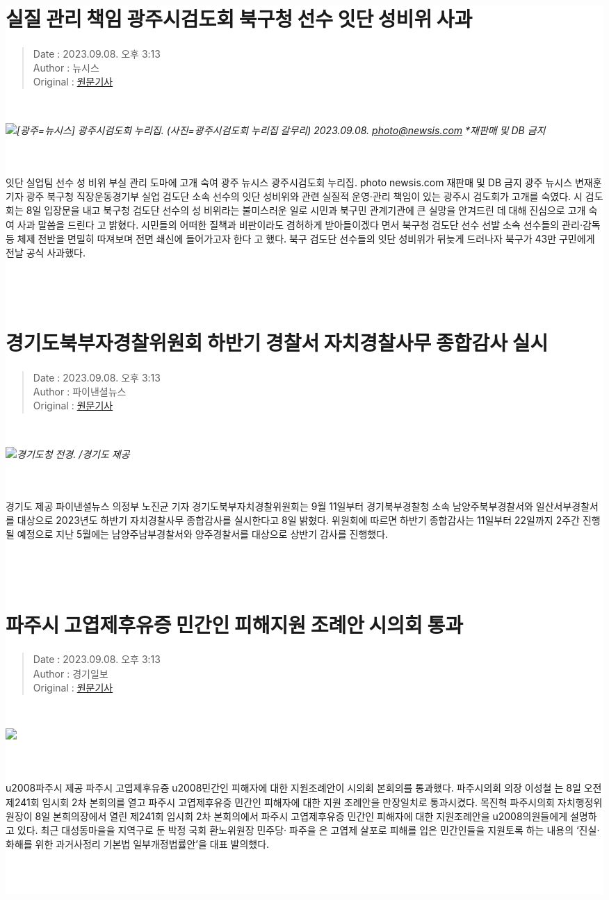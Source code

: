   
# 실질 관리 책임 광주시검도회 북구청 선수 잇단 성비위 사과  
  
> Date : 2023.09.08. 오후 3:13  
> Author : 뉴시스  
> Original : [원문기사](https://n.news.naver.com/mnews/article/003/0012078582?sid=102)  
<br/>  
  
<img src="https://imgnews.pstatic.net/image/003/2023/09/08/NISI20230908_0020028025_web_20230908145527_20230908151315723.jpg?type=w647" id="img1"></img><em class="img_desc">[광주=뉴시스] 광주시검도회 누리집. (사진=광주시검도회 누리집 갈무리) 2023.09.08. photo@newsis.com *재판매 및 DB 금지</em>  
<br/><br/>  
  
잇단 실업팀 선수 성 비위 부실 관리 도마에 고개 숙여 광주 뉴시스 광주시검도회 누리집.
photo newsis.com 재판매 및 DB 금지 광주 뉴시스 변재훈 기자 광주 북구청 직장운동경기부 실업 검도단 소속 선수의 잇단 성비위와 관련 실질적 운영·관리 책임이 있는 광주시 검도회가 고개를 숙였다.
시 검도회는 8일 입장문을 내고 북구청 검도단 선수의 성 비위라는 불미스러운 일로 시민과 북구민 관계기관에 큰 실망을 안겨드린 데 대해 진심으로 고개 숙여 사과 말씀을 드린다 고 밝혔다.
시민들의 어떠한 질책과 비판이라도 겸허하게 받아들이겠다 면서 북구청 검도단 선수 선발 소속 선수들의 관리·감독 등 체제 전반을 면밀히 따져보며 전면 쇄신에 들어가고자 한다 고 했다.
북구 검도단 선수들의 잇단 성비위가 뒤늦게 드러나자 북구가 43만 구민에게 전날 공식 사과했다.  
<br/><br/><br/>  

  
# 경기도북부자경찰위원회 하반기 경찰서 자치경찰사무 종합감사 실시  
  
> Date : 2023.09.08. 오후 3:13  
> Author : 파이낸셜뉴스  
> Original : [원문기사](https://n.news.naver.com/mnews/article/014/0005069652?sid=102)  
<br/>  
  
<img src="https://imgnews.pstatic.net/image/014/2023/09/08/0005069652_001_20230908151303285.jpg?type=w647" id="img1"></img><em class="img_desc">경기도청 전경. /경기도 제공</em>  
<br/><br/>  
  
경기도 제공 파이낸셜뉴스 의정부 노진균 기자 경기도북부자치경찰위원회는 9월 11일부터 경기북부경찰청 소속 남양주북부경찰서와 일산서부경찰서를 대상으로 2023년도 하반기 자치경찰사무 종합감사를 실시한다고 8일 밝혔다.
위원회에 따르면 하반기 종합감사는 11일부터 22일까지 2주간 진행될 예정으로 지난 5월에는 남양주남부경찰서와 양주경찰서를 대상으로 상반기 감사를 진행했다.  
<br/><br/><br/>  

  
# 파주시 고엽제후유증 민간인 피해지원 조례안 시의회 통과  
  
> Date : 2023.09.08. 오후 3:13  
> Author : 경기일보  
> Original : [원문기사](https://n.news.naver.com/mnews/article/666/0000020853?sid=102)  
<br/>  
  
<img src="https://imgnews.pstatic.net/image/666/2023/09/08/0000020853_002_20230908151302840.jpg?type=w647" id="img1"></img>  
<br/><br/>  
  
u2008파주시 제공 파주시 고엽제후유증 u2008민간인 피해자에 대한 지원조례안이 시의회 본회의를 통과했다.
파주시의회 의장 이성철 는 8일 오전 제241회 임시회 2차 본회의를 열고 파주시 고엽제후유증 민간인 피해자에 대한 지원 조례안을 만장일치로 통과시켰다.
목진혁 파주시의회 자치행정위원장이 8일 본희의장에서 열린 제241회 임시회 2차 본회의에서 파주시 고엽제후유증 민간인 피해자에 대한 지원조례안을 u2008의원들에게 설명하고 있다.
최근 대성동마을을 지역구로 둔 박정 국회 환노위원장 민주당· 파주을 은 고엽제 살포로 피해를 입은 민간인들을 지원토록 하는 내용의 ‘진실·화해를 위한 과거사정리 기본법 일부개정법률안’을 대표 발의했다.  
<br/><br/><br/>  
